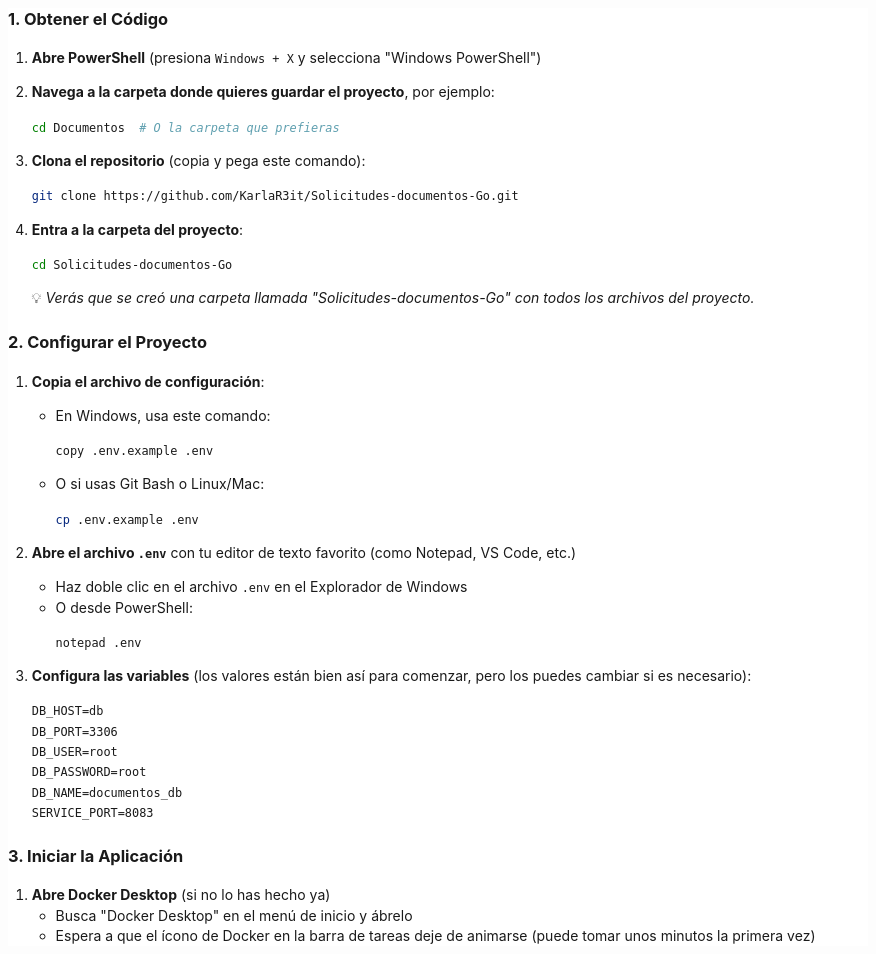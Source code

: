 ### 1. Obtener el Código

1. **Abre PowerShell** (presiona `Windows + X` y selecciona "Windows PowerShell")
2. **Navega a la carpeta donde quieres guardar el proyecto**, por ejemplo:
   ```bash
   cd Documentos  # O la carpeta que prefieras
   ```
3. **Clona el repositorio** (copia y pega este comando):
   ```bash
   git clone https://github.com/KarlaR3it/Solicitudes-documentos-Go.git
   ```
4. **Entra a la carpeta del proyecto**:
   ```bash
   cd Solicitudes-documentos-Go
   ```
   
   💡 *Verás que se creó una carpeta llamada "Solicitudes-documentos-Go" con todos los archivos del proyecto.*

### 2. Configurar el Proyecto

1. **Copia el archivo de configuración**:
   - En Windows, usa este comando:
     ```bash
     copy .env.example .env
     ```
   - O si usas Git Bash o Linux/Mac:
     ```bash
     cp .env.example .env
     ```

2. **Abre el archivo `.env`** con tu editor de texto favorito (como Notepad, VS Code, etc.)
   - Haz doble clic en el archivo `.env` en el Explorador de Windows
   - O desde PowerShell:
     ```bash
     notepad .env
     ```

3. **Configura las variables** (los valores están bien así para comenzar, pero los puedes cambiar si es necesario):
   ```
   DB_HOST=db
   DB_PORT=3306
   DB_USER=root
   DB_PASSWORD=root
   DB_NAME=documentos_db
   SERVICE_PORT=8083
   ```

### 3. Iniciar la Aplicación

1. **Abre Docker Desktop** (si no lo has hecho ya)
   - Busca "Docker Desktop" en el menú de inicio y ábrelo
   - Espera a que el ícono de Docker en la barra de tareas deje de animarse (puede tomar unos minutos la primera vez)
